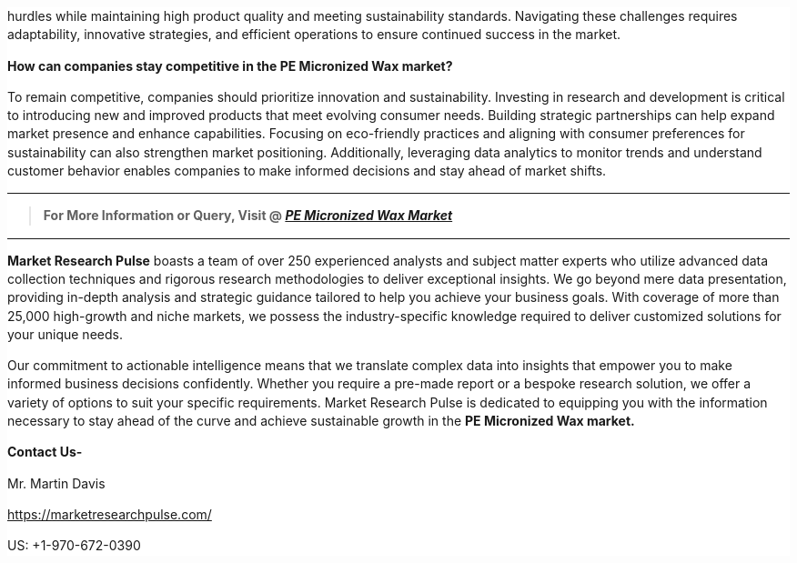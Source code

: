 hurdles while maintaining high product quality and meeting sustainability standards. Navigating these challenges requires adaptability, innovative strategies, and efficient operations to ensure continued success in the market.</p><p><strong>How can companies stay competitive in the PE Micronized Wax market?</strong></p><p>To remain competitive, companies should prioritize innovation and sustainability. Investing in research and development is critical to introducing new and improved products that meet evolving consumer needs. Building strategic partnerships can help expand market presence and enhance capabilities. Focusing on eco-friendly practices and aligning with consumer preferences for sustainability can also strengthen market positioning. Additionally, leveraging data analytics to monitor trends and understand customer behavior enables companies to make informed decisions and stay ahead of market shifts.</p><hr /><blockquote><p><strong>For More Information or Query, Visit @&nbsp;<em><a href="https://marketresearchpulse.com/report/51483/pe-micronized-wax-market?utm_source=Linkedin&utm_medium=023">PE Micronized Wax Market</a></em></strong></p></blockquote><hr /><p><strong>Market Research Pulse</strong> boasts a team of over 250 experienced analysts and subject matter experts who utilize advanced data collection techniques and rigorous research methodologies to deliver exceptional insights. We go beyond mere data presentation, providing in-depth analysis and strategic guidance tailored to help you achieve your business goals. With coverage of more than 25,000 high-growth and niche markets, we possess the industry-specific knowledge required to deliver customized solutions for your unique needs.</p><p>Our commitment to actionable intelligence means that we translate complex data into insights that empower you to make informed business decisions confidently. Whether you require a pre-made report or a bespoke research solution, we offer a variety of options to suit your specific requirements. Market Research Pulse is dedicated to equipping you with the information necessary to stay ahead of the curve and achieve sustainable growth in the <strong>PE Micronized Wax market.</strong></p><p><strong>Contact Us-</strong></p><p>Mr. Martin Davis</p><p>https://marketresearchpulse.com/</p><p>US: +1-970-672-0390</p>